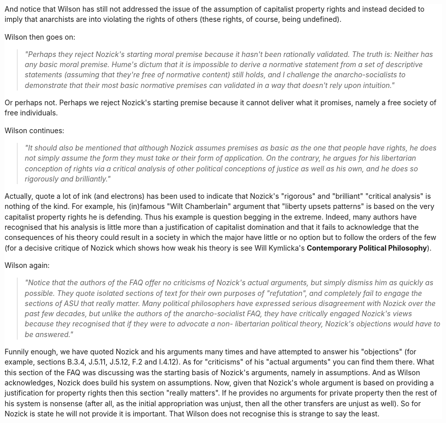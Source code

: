 And notice that Wilson has still not addressed the issue of the assumption of
capitalist property rights and instead decided to imply that anarchists are
into violating the rights of others (these rights, of course, being
undefined).

Wilson then goes on:

> _"Perhaps they reject Nozick's starting moral premise because it hasn't been
rationally validated. The truth is: Neither has any basic moral premise.
Hume's dictum that it is impossible to derive a normative statement from a set
of descriptive statements (assuming that they're free of normative content)
still holds, and I challenge the anarcho-socialists to demonstrate that their
most basic normative premises can validated in a way that doesn't rely upon
intuition."_

Or perhaps not. Perhaps we reject Nozick's starting premise because it cannot
deliver what it promises, namely a free society of free individuals.

Wilson continues:

> _"It should also be mentioned that although Nozick assumes premises as basic
as the one that people have rights, he does not simply assume the form they
must take or their form of application. On the contrary, he argues for his
libertarian conception of rights via a critical analysis of other political
conceptions of justice as well as his own, and he does so rigorously and
brilliantly."_

Actually, quote a lot of ink (and electrons) has been used to indicate that
Nozick's "rigorous" and "brilliant" "critical analysis" is nothing of the
kind. For example, his (in)famous "Wilt Chamberlain" argument that "liberty
upsets patterns" is based on the very capitalist property rights he is
defending. Thus his example is question begging in the extreme. Indeed, many
authors have recognised that his analysis is little more than a justification
of capitalist domination and that it fails to acknowledge that the
consequences of his theory could result in a society in which the major have
little or no option but to follow the orders of the few (for a decisive
critique of Nozick which shows how weak his theory is see Will Kymlicka's
**Contemporary Political Philosophy**).

Wilson again:

> _"Notice that the authors of the FAQ offer no criticisms of Nozick's actual
arguments, but simply dismiss him as quickly as possible. They quote isolated
sections of text for their own purposes of "refutation", and completely fail
to engage the sections of ASU that really matter. Many political philosophers
have expressed serious disagreement with Nozick over the past few decades, but
unlike the authors of the anarcho-socialist FAQ, they have critically engaged
Nozick's views because they recognised that if they were to advocate a non-
libertarian political theory, Nozick's objections would have to be answered."_

Funnily enough, we have quoted Nozick and his arguments many times and have
attempted to answer his "objections" (for example, sections B.3.4, J.5.11,
J.5.12, F.2 and I.4.12). As for "criticisms" of his "actual arguments" you can
find them there. What this section of the FAQ was discussing was the starting
basis of Nozick's arguments, namely in assumptions. And as Wilson
acknowledges, Nozick does build his system on assumptions. Now, given that
Nozick's whole argument is based on providing a justification for property
rights then this section "really matters". If he provides no arguments for
private property then the rest of his system is nonsense (after all, as the
initial appropriation was unjust, then all the other transfers are unjust as
well). So for Nozick is state he will not provide it is important. That Wilson
does not recognise this is strange to say the least.
